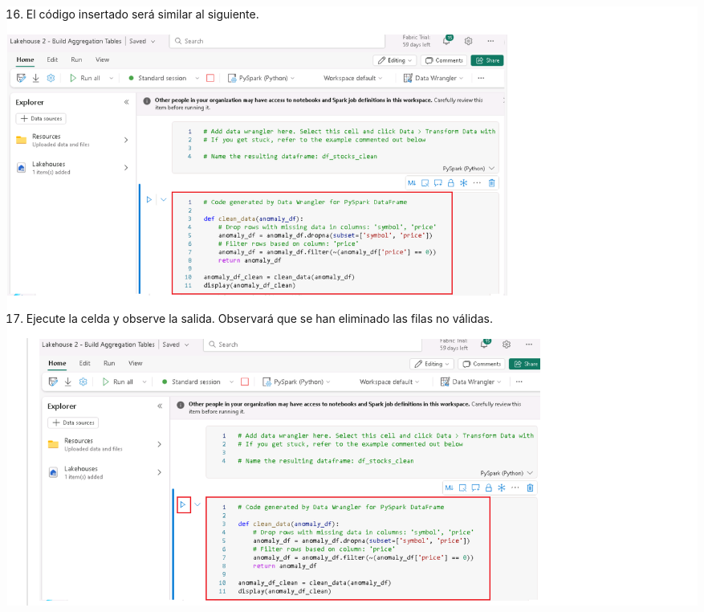 16. El código insertado será similar al siguiente.

<img src="./media/image76.png"
style="width:6.49167in;height:3.39167in" />

17. Ejecute la celda y observe la salida. Observará que se han eliminado
    las filas no válidas.

> <img src="./media/image77.png" style="width:6.5in;height:3.40833in" />
